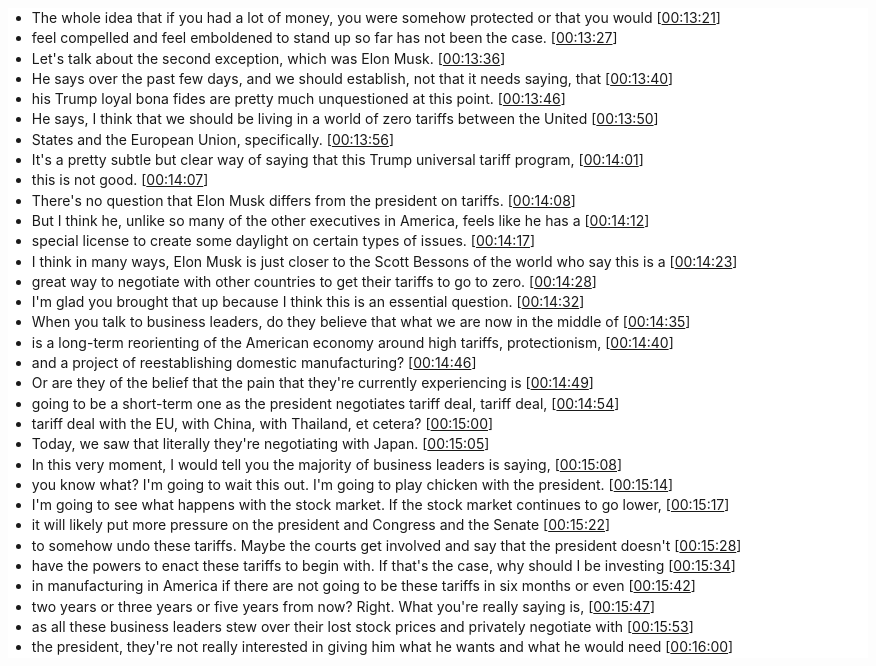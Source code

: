 *  The whole idea that if you had a lot of money, you were somehow protected or that you would [[00:13:21](https://www.youtube.com/watch?v=VIYWuZ_LzhU&t=801.84s)]
*  feel compelled and feel emboldened to stand up so far has not been the case. [[00:13:27](https://www.youtube.com/watch?v=VIYWuZ_LzhU&t=807.5200000000001s)]
*  Let's talk about the second exception, which was Elon Musk. [[00:13:36](https://www.youtube.com/watch?v=VIYWuZ_LzhU&t=816.1600000000001s)]
*  He says over the past few days, and we should establish, not that it needs saying, that [[00:13:40](https://www.youtube.com/watch?v=VIYWuZ_LzhU&t=820.96s)]
*  his Trump loyal bona fides are pretty much unquestioned at this point. [[00:13:46](https://www.youtube.com/watch?v=VIYWuZ_LzhU&t=826.64s)]
*  He says, I think that we should be living in a world of zero tariffs between the United [[00:13:50](https://www.youtube.com/watch?v=VIYWuZ_LzhU&t=830.56s)]
*  States and the European Union, specifically. [[00:13:56](https://www.youtube.com/watch?v=VIYWuZ_LzhU&t=836.96s)]
*  It's a pretty subtle but clear way of saying that this Trump universal tariff program, [[00:14:01](https://www.youtube.com/watch?v=VIYWuZ_LzhU&t=841.76s)]
*  this is not good. [[00:14:07](https://www.youtube.com/watch?v=VIYWuZ_LzhU&t=847.52s)]
*  There's no question that Elon Musk differs from the president on tariffs. [[00:14:08](https://www.youtube.com/watch?v=VIYWuZ_LzhU&t=848.72s)]
*  But I think he, unlike so many of the other executives in America, feels like he has a [[00:14:12](https://www.youtube.com/watch?v=VIYWuZ_LzhU&t=852.9599999999999s)]
*  special license to create some daylight on certain types of issues. [[00:14:17](https://www.youtube.com/watch?v=VIYWuZ_LzhU&t=857.76s)]
*  I think in many ways, Elon Musk is just closer to the Scott Bessons of the world who say this is a [[00:14:23](https://www.youtube.com/watch?v=VIYWuZ_LzhU&t=863.12s)]
*  great way to negotiate with other countries to get their tariffs to go to zero. [[00:14:28](https://www.youtube.com/watch?v=VIYWuZ_LzhU&t=868.0s)]
*  I'm glad you brought that up because I think this is an essential question. [[00:14:32](https://www.youtube.com/watch?v=VIYWuZ_LzhU&t=872.72s)]
*  When you talk to business leaders, do they believe that what we are now in the middle of [[00:14:35](https://www.youtube.com/watch?v=VIYWuZ_LzhU&t=875.76s)]
*  is a long-term reorienting of the American economy around high tariffs, protectionism, [[00:14:40](https://www.youtube.com/watch?v=VIYWuZ_LzhU&t=880.96s)]
*  and a project of reestablishing domestic manufacturing? [[00:14:46](https://www.youtube.com/watch?v=VIYWuZ_LzhU&t=886.24s)]
*  Or are they of the belief that the pain that they're currently experiencing is [[00:14:49](https://www.youtube.com/watch?v=VIYWuZ_LzhU&t=889.6800000000001s)]
*  going to be a short-term one as the president negotiates tariff deal, tariff deal, [[00:14:54](https://www.youtube.com/watch?v=VIYWuZ_LzhU&t=894.64s)]
*  tariff deal with the EU, with China, with Thailand, et cetera? [[00:15:00](https://www.youtube.com/watch?v=VIYWuZ_LzhU&t=900.48s)]
*  Today, we saw that literally they're negotiating with Japan. [[00:15:05](https://www.youtube.com/watch?v=VIYWuZ_LzhU&t=905.76s)]
*  In this very moment, I would tell you the majority of business leaders is saying, [[00:15:08](https://www.youtube.com/watch?v=VIYWuZ_LzhU&t=908.9599999999999s)]
*  you know what? I'm going to wait this out. I'm going to play chicken with the president. [[00:15:14](https://www.youtube.com/watch?v=VIYWuZ_LzhU&t=914.0799999999999s)]
*  I'm going to see what happens with the stock market. If the stock market continues to go lower, [[00:15:17](https://www.youtube.com/watch?v=VIYWuZ_LzhU&t=917.76s)]
*  it will likely put more pressure on the president and Congress and the Senate [[00:15:22](https://www.youtube.com/watch?v=VIYWuZ_LzhU&t=922.88s)]
*  to somehow undo these tariffs. Maybe the courts get involved and say that the president doesn't [[00:15:28](https://www.youtube.com/watch?v=VIYWuZ_LzhU&t=928.0s)]
*  have the powers to enact these tariffs to begin with. If that's the case, why should I be investing [[00:15:34](https://www.youtube.com/watch?v=VIYWuZ_LzhU&t=934.32s)]
*  in manufacturing in America if there are not going to be these tariffs in six months or even [[00:15:42](https://www.youtube.com/watch?v=VIYWuZ_LzhU&t=942.0s)]
*  two years or three years or five years from now? Right. What you're really saying is, [[00:15:47](https://www.youtube.com/watch?v=VIYWuZ_LzhU&t=947.7600000000001s)]
*  as all these business leaders stew over their lost stock prices and privately negotiate with [[00:15:53](https://www.youtube.com/watch?v=VIYWuZ_LzhU&t=953.5200000000001s)]
*  the president, they're not really interested in giving him what he wants and what he would need [[00:16:00](https://www.youtube.com/watch?v=VIYWuZ_LzhU&t=960.0s)]